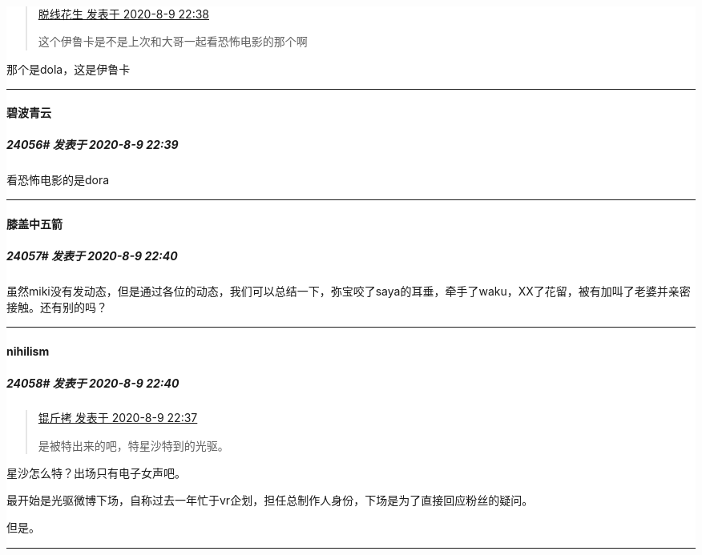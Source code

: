<blockquote><a href="httphttps://bbs.saraba1st.com/2b/forum.php?mod=redirect&amp;goto=findpost&amp;pid=48373250&amp;ptid=1950425" target="_blank">脱线花生 发表于 2020-8-9 22:38</a>

这个伊鲁卡是不是上次和大哥一起看恐怖电影的那个啊</blockquote>
那个是dola，这是伊鲁卡







-----

####  碧波青云  
##### 24056#       发表于 2020-8-9 22:39




看恐怖电影的是dora







-----

####  膝盖中五箭  
##### 24057#       发表于 2020-8-9 22:40




虽然miki没有发动态，但是通过各位的动态，我们可以总结一下，弥宝咬了saya的耳垂，牵手了waku，XX了花留，被有加叫了老婆并亲密接触。还有别的吗？







-----

####  nihilism  
##### 24058#       发表于 2020-8-9 22:40



<blockquote><a href="httphttps://bbs.saraba1st.com/2b/forum.php?mod=redirect&amp;goto=findpost&amp;pid=48373244&amp;ptid=1950425" target="_blank">锟斤拷 发表于 2020-8-9 22:37</a>

是被特出来的吧，特星沙特到的光驱。</blockquote>
星沙怎么特？出场只有电子女声吧。

最开始是光驱微博下场，自称过去一年忙于vr企划，担任总制作人身份，下场是为了直接回应粉丝的疑问。

但是。







-----
